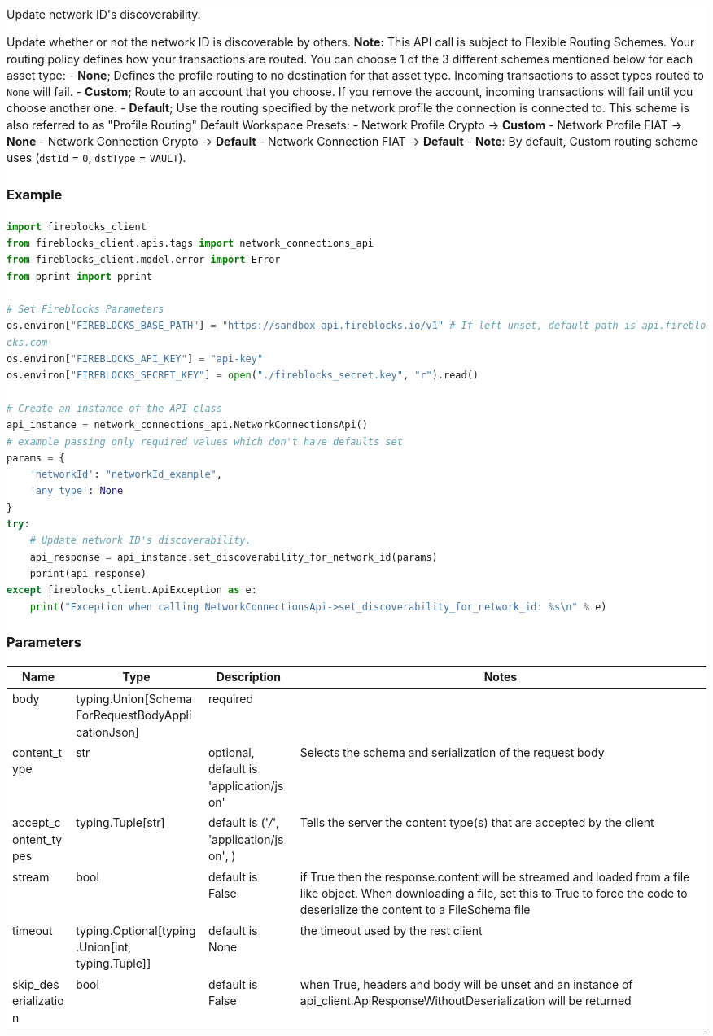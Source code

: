 Update network ID's discoverability.

Update whether or not the network ID is discoverable by others.  **Note:** This API call is subject to Flexible Routing Schemes.  Your routing policy defines how your transactions are routed. You can choose 1 of the 3 different schemes mentioned below for each asset type:   - **None**; Defines the profile routing to no destination for that asset type. Incoming transactions to asset types routed to `None` will fail.   - **Custom**; Route to an account that you choose. If you remove the account, incoming transactions will fail until you choose another one.   - **Default**; Use the routing specified by the network profile the connection is connected to. This scheme is also referred to as \"Profile Routing\"  Default Workspace Presets:   - Network Profile Crypto → **Custom**   - Network Profile FIAT → **None**   - Network Connection Crypto → **Default**   - Network Connection FIAT → **Default**      - **Note**: By default, Custom routing scheme uses (`dstId` = `0`, `dstType` = `VAULT`). 

### Example


```python
import fireblocks_client
from fireblocks_client.apis.tags import network_connections_api
from fireblocks_client.model.error import Error
from pprint import pprint

# Set Fireblocks Parameters
os.environ["FIREBLOCKS_BASE_PATH"] = "https://sandbox-api.fireblocks.io/v1" # If left unset, default path is api.fireblocks.com
os.environ["FIREBLOCKS_API_KEY"] = "api-key"
os.environ["FIREBLOCKS_SECRET_KEY"] = open("./fireblocks_secret.key", "r").read()

# Create an instance of the API class
api_instance = network_connections_api.NetworkConnectionsApi()
# example passing only required values which don't have defaults set
params = {
    'networkId': "networkId_example",
    'any_type': None
}
try:
    # Update network ID's discoverability.
    api_response = api_instance.set_discoverability_for_network_id(params)
    pprint(api_response)
except fireblocks_client.ApiException as e:
    print("Exception when calling NetworkConnectionsApi->set_discoverability_for_network_id: %s\n" % e)

```
### Parameters


Name | Type | Description  | Notes
------------- | ------------- | ------------- | -------------
body | typing.Union[SchemaForRequestBodyApplicationJson] | required |
content_type | str | optional, default is 'application/json' | Selects the schema and serialization of the request body
accept_content_types | typing.Tuple[str] | default is ('*/*', 'application/json', ) | Tells the server the content type(s) that are accepted by the client
stream | bool | default is False | if True then the response.content will be streamed and loaded from a file like object. When downloading a file, set this to True to force the code to deserialize the content to a FileSchema file
timeout | typing.Optional[typing.Union[int, typing.Tuple]] | default is None | the timeout used by the rest client
skip_deserialization | bool | default is False | when True, headers and body will be unset and an instance of api_client.ApiResponseWithoutDeserialization will be returned
